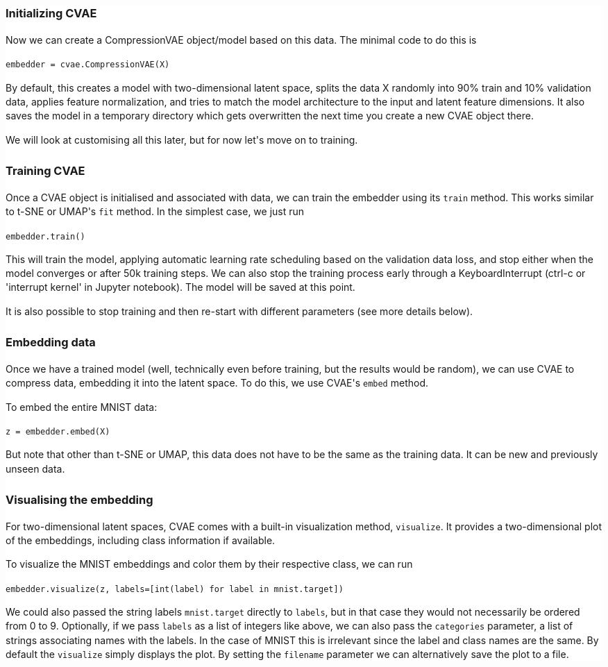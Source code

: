 ### Initializing CVAE
Now we can create a CompressionVAE object/model based on this data. The minimal code to do this is
```
embedder = cvae.CompressionVAE(X)
```
By default, this creates a model with two-dimensional latent space, splits the data X randomly into 90% train and 10% validation data, applies feature normalization, and tries to match the model architecture to the input and latent feature dimensions.
It also saves the model in a temporary directory which gets overwritten the next time you create a new CVAE object there.

We will look at customising all this later, but for now let's move on to training.

### Training CVAE
Once a CVAE object is initialised and associated with data, we can train the embedder using its `train` method. This works similar to t-SNE or UMAP's `fit` method.
In the simplest case, we just run 
```
embedder.train()
```
This will train the model, applying automatic learning rate scheduling based on the validation data loss, and stop either when the model converges or after 50k training steps.
We can also stop the training process early through a KeyboardInterrupt (ctrl-c or 'interrupt kernel' in Jupyter notebook). The model will be saved at this point.

It is also possible to stop training and then re-start with different parameters (see more details below).

### Embedding data
Once we have a trained model (well, technically even before training, but the results would be random), we can use CVAE to compress data, embedding it into the latent space.
To do this, we use CVAE's `embed` method.

To embed the entire MNIST data:
```
z = embedder.embed(X)
```
But note that other than t-SNE or UMAP, this data does not have to be the same as the training data. It can be new and previously unseen data.

### Visualising the embedding
For two-dimensional latent spaces, CVAE comes with a built-in visualization method, `visualize`. It provides a two-dimensional plot of the embeddings, including class information if available.

To visualize the MNIST embeddings and color them by their respective class, we can run
```
embedder.visualize(z, labels=[int(label) for label in mnist.target])
```
We could also passed the string labels `mnist.target` directly to `labels`, but in that case they would not necessarily be ordered from 0 to 9. 
Optionally, if we pass `labels` as a list of integers like above, we can also pass the `categories` parameter, a list of strings associating names with the labels. In the case of MNIST this is irrelevant since the label and class names are the same.
By default the `visualize` simply displays the plot. By setting the `filename` parameter we can alternatively save the plot to a file.
